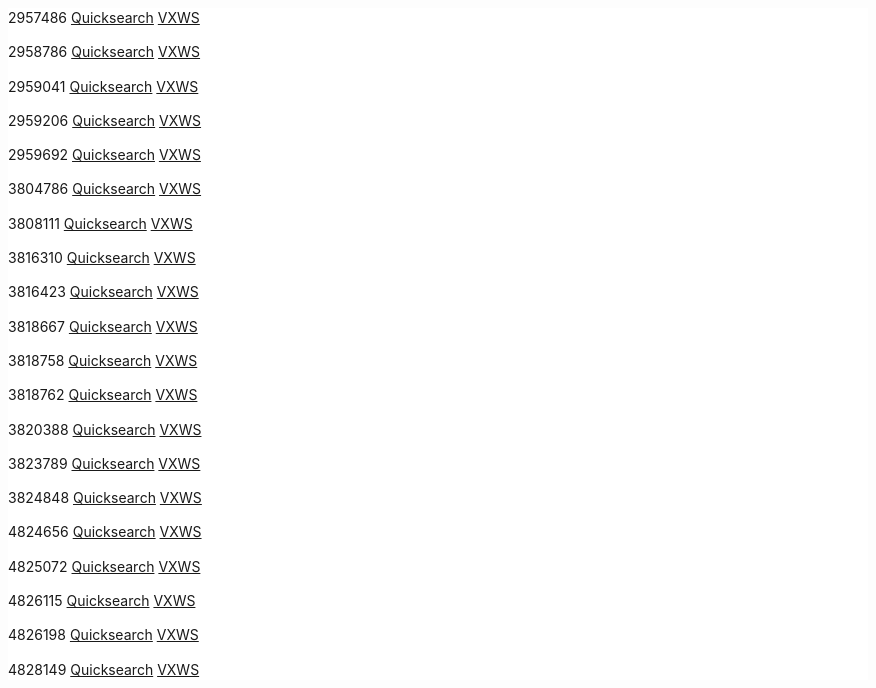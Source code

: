 2957486 [Quicksearch](https://search.library.yale.edu/catalog/2957486) [VXWS](http://prodorbis.library.yale.edu:7014/vxws/GetHoldingsService?bibId=2957486)

2958786 [Quicksearch](https://search.library.yale.edu/catalog/2958786) [VXWS](http://prodorbis.library.yale.edu:7014/vxws/GetHoldingsService?bibId=2958786)

2959041 [Quicksearch](https://search.library.yale.edu/catalog/2959041) [VXWS](http://prodorbis.library.yale.edu:7014/vxws/GetHoldingsService?bibId=2959041)

2959206 [Quicksearch](https://search.library.yale.edu/catalog/2959206) [VXWS](http://prodorbis.library.yale.edu:7014/vxws/GetHoldingsService?bibId=2959206)

2959692 [Quicksearch](https://search.library.yale.edu/catalog/2959692) [VXWS](http://prodorbis.library.yale.edu:7014/vxws/GetHoldingsService?bibId=2959692)

3804786 [Quicksearch](https://search.library.yale.edu/catalog/3804786) [VXWS](http://prodorbis.library.yale.edu:7014/vxws/GetHoldingsService?bibId=3804786)

3808111 [Quicksearch](https://search.library.yale.edu/catalog/3808111) [VXWS](http://prodorbis.library.yale.edu:7014/vxws/GetHoldingsService?bibId=3808111)

3816310 [Quicksearch](https://search.library.yale.edu/catalog/3816310) [VXWS](http://prodorbis.library.yale.edu:7014/vxws/GetHoldingsService?bibId=3816310)

3816423 [Quicksearch](https://search.library.yale.edu/catalog/3816423) [VXWS](http://prodorbis.library.yale.edu:7014/vxws/GetHoldingsService?bibId=3816423)

3818667 [Quicksearch](https://search.library.yale.edu/catalog/3818667) [VXWS](http://prodorbis.library.yale.edu:7014/vxws/GetHoldingsService?bibId=3818667)

3818758 [Quicksearch](https://search.library.yale.edu/catalog/3818758) [VXWS](http://prodorbis.library.yale.edu:7014/vxws/GetHoldingsService?bibId=3818758)

3818762 [Quicksearch](https://search.library.yale.edu/catalog/3818762) [VXWS](http://prodorbis.library.yale.edu:7014/vxws/GetHoldingsService?bibId=3818762)

3820388 [Quicksearch](https://search.library.yale.edu/catalog/3820388) [VXWS](http://prodorbis.library.yale.edu:7014/vxws/GetHoldingsService?bibId=3820388)

3823789 [Quicksearch](https://search.library.yale.edu/catalog/3823789) [VXWS](http://prodorbis.library.yale.edu:7014/vxws/GetHoldingsService?bibId=3823789)

3824848 [Quicksearch](https://search.library.yale.edu/catalog/3824848) [VXWS](http://prodorbis.library.yale.edu:7014/vxws/GetHoldingsService?bibId=3824848)

4824656 [Quicksearch](https://search.library.yale.edu/catalog/4824656) [VXWS](http://prodorbis.library.yale.edu:7014/vxws/GetHoldingsService?bibId=4824656)

4825072 [Quicksearch](https://search.library.yale.edu/catalog/4825072) [VXWS](http://prodorbis.library.yale.edu:7014/vxws/GetHoldingsService?bibId=4825072)

4826115 [Quicksearch](https://search.library.yale.edu/catalog/4826115) [VXWS](http://prodorbis.library.yale.edu:7014/vxws/GetHoldingsService?bibId=4826115)

4826198 [Quicksearch](https://search.library.yale.edu/catalog/4826198) [VXWS](http://prodorbis.library.yale.edu:7014/vxws/GetHoldingsService?bibId=4826198)

4828149 [Quicksearch](https://search.library.yale.edu/catalog/4828149) [VXWS](http://prodorbis.library.yale.edu:7014/vxws/GetHoldingsService?bibId=4828149)
